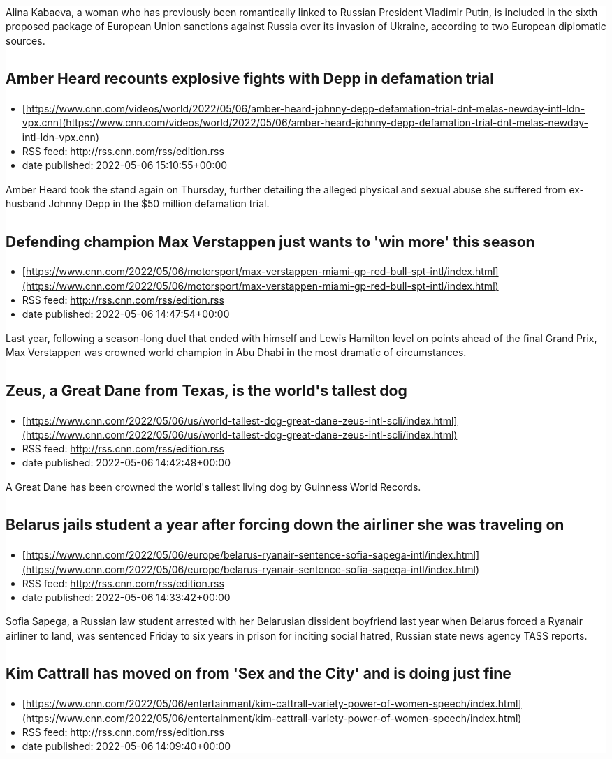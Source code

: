 Alina Kabaeva, a woman who has previously been romantically linked to Russian President Vladimir Putin, is included in the sixth proposed package of European Union sanctions against Russia over its invasion of Ukraine, according to two European diplomatic sources.

## Amber Heard recounts explosive fights with Depp in defamation trial
 - [https://www.cnn.com/videos/world/2022/05/06/amber-heard-johnny-depp-defamation-trial-dnt-melas-newday-intl-ldn-vpx.cnn](https://www.cnn.com/videos/world/2022/05/06/amber-heard-johnny-depp-defamation-trial-dnt-melas-newday-intl-ldn-vpx.cnn)
 - RSS feed: http://rss.cnn.com/rss/edition.rss
 - date published: 2022-05-06 15:10:55+00:00

Amber Heard took the stand again on Thursday, further detailing the alleged physical and sexual abuse she suffered from ex-husband Johnny Depp in the $50 million defamation trial.

## Defending champion Max Verstappen just wants to 'win more' this season
 - [https://www.cnn.com/2022/05/06/motorsport/max-verstappen-miami-gp-red-bull-spt-intl/index.html](https://www.cnn.com/2022/05/06/motorsport/max-verstappen-miami-gp-red-bull-spt-intl/index.html)
 - RSS feed: http://rss.cnn.com/rss/edition.rss
 - date published: 2022-05-06 14:47:54+00:00

Last year, following a season-long duel that ended with himself and Lewis Hamilton level on points ahead of the final Grand Prix, Max Verstappen was crowned world champion in Abu Dhabi in the most dramatic of circumstances.

## Zeus, a Great Dane from Texas, is the world's tallest dog
 - [https://www.cnn.com/2022/05/06/us/world-tallest-dog-great-dane-zeus-intl-scli/index.html](https://www.cnn.com/2022/05/06/us/world-tallest-dog-great-dane-zeus-intl-scli/index.html)
 - RSS feed: http://rss.cnn.com/rss/edition.rss
 - date published: 2022-05-06 14:42:48+00:00

A Great Dane has been crowned the world's tallest living dog by Guinness World Records.

## Belarus jails student a year after forcing down the airliner she was traveling on
 - [https://www.cnn.com/2022/05/06/europe/belarus-ryanair-sentence-sofia-sapega-intl/index.html](https://www.cnn.com/2022/05/06/europe/belarus-ryanair-sentence-sofia-sapega-intl/index.html)
 - RSS feed: http://rss.cnn.com/rss/edition.rss
 - date published: 2022-05-06 14:33:42+00:00

Sofia Sapega, a Russian law student arrested with her Belarusian dissident boyfriend last year when Belarus forced a Ryanair airliner to land, was sentenced Friday to six years in prison for inciting social hatred, Russian state news agency TASS reports.

## Kim Cattrall has moved on from 'Sex and the City' and is doing just fine
 - [https://www.cnn.com/2022/05/06/entertainment/kim-cattrall-variety-power-of-women-speech/index.html](https://www.cnn.com/2022/05/06/entertainment/kim-cattrall-variety-power-of-women-speech/index.html)
 - RSS feed: http://rss.cnn.com/rss/edition.rss
 - date published: 2022-05-06 14:09:40+00:00
